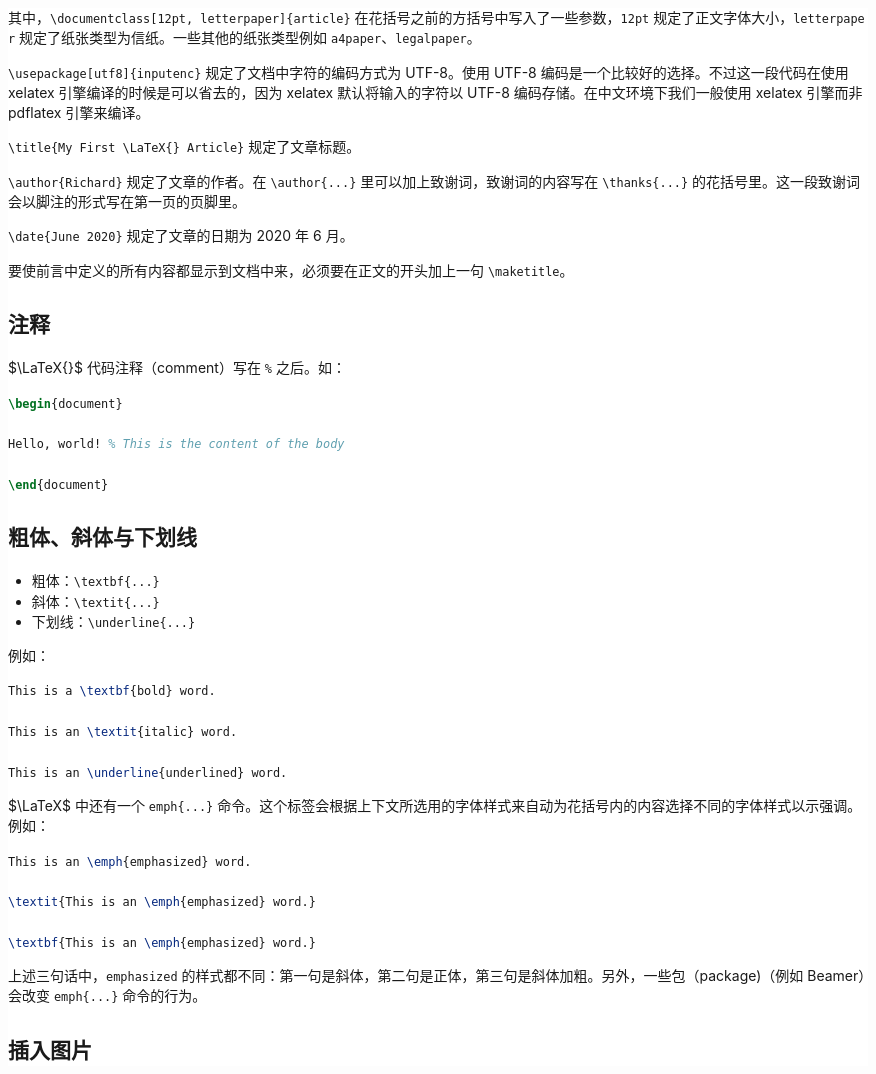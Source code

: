 其中，`\documentclass[12pt, letterpaper]{article}` 在花括号之前的方括号中写入了一些参数，`12pt` 规定了正文字体大小，`letterpaper` 规定了纸张类型为信纸。一些其他的纸张类型例如 `a4paper`、`legalpaper`。

`\usepackage[utf8]{inputenc}` 规定了文档中字符的编码方式为 UTF-8。使用 UTF-8 编码是一个比较好的选择。不过这一段代码在使用 xelatex 引擎编译的时候是可以省去的，因为 xelatex 默认将输入的字符以 UTF-8 编码存储。在中文环境下我们一般使用 xelatex 引擎而非 pdflatex 引擎来编译。

`\title{My First \LaTeX{} Article}` 规定了文章标题。

`\author{Richard}` 规定了文章的作者。在 `\author{...}` 里可以加上致谢词，致谢词的内容写在 `\thanks{...}` 的花括号里。这一段致谢词会以脚注的形式写在第一页的页脚里。

`\date{June 2020}` 规定了文章的日期为 2020 年 6 月。

要使前言中定义的所有内容都显示到文档中来，必须要在正文的开头加上一句 `\maketitle`。

## 注释

$\LaTeX{}$ 代码注释（comment）写在 `%` 之后。如：

```LaTeX
\begin{document}

Hello, world! % This is the content of the body

\end{document}
```

## 粗体、斜体与下划线

- 粗体：`\textbf{...}`
- 斜体：`\textit{...}`
- 下划线：`\underline{...}`

例如：

```LaTeX
This is a \textbf{bold} word.

This is an \textit{italic} word.

This is an \underline{underlined} word.
```

$\LaTeX$ 中还有一个 `emph{...}` 命令。这个标签会根据上下文所选用的字体样式来自动为花括号内的内容选择不同的字体样式以示强调。例如：

```LaTeX
This is an \emph{emphasized} word.

\textit{This is an \emph{emphasized} word.}

\textbf{This is an \emph{emphasized} word.}
```

上述三句话中，`emphasized` 的样式都不同：第一句是斜体，第二句是正体，第三句是斜体加粗。另外，一些包（package)（例如 Beamer）会改变 `emph{...}` 命令的行为。

## 插入图片
